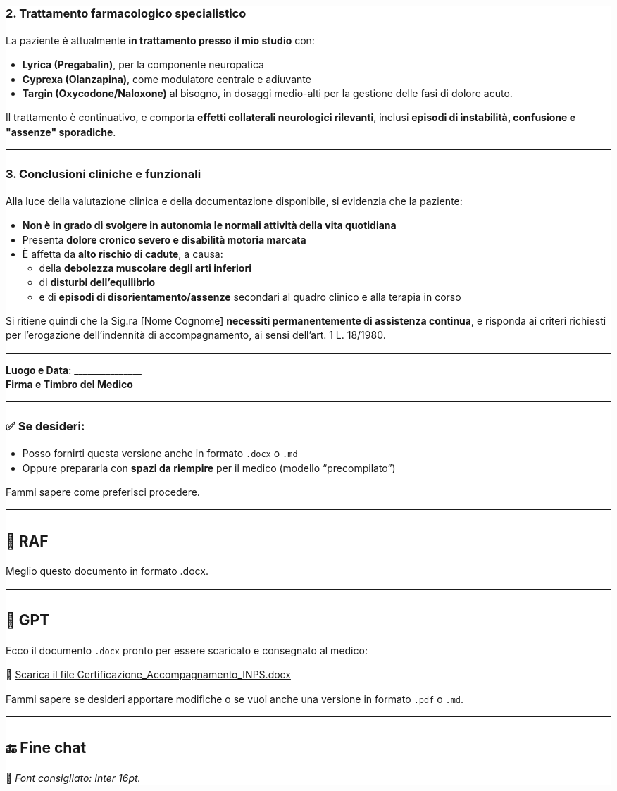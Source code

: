 ### **2. Trattamento farmacologico specialistico**

La paziente è attualmente **in trattamento presso il mio studio** con:
- **Lyrica (Pregabalin)**, per la componente neuropatica
- **Cyprexa (Olanzapina)**, come modulatore centrale e adiuvante
- **Targin (Oxycodone/Naloxone)** al bisogno, in dosaggi medio-alti per la gestione delle fasi di dolore acuto.

Il trattamento è continuativo, e comporta **effetti collaterali neurologici rilevanti**, inclusi **episodi di instabilità, confusione e "assenze" sporadiche**.

---

### **3. Conclusioni cliniche e funzionali**

Alla luce della valutazione clinica e della documentazione disponibile, si evidenzia che la paziente:

- **Non è in grado di svolgere in autonomia le normali attività della vita quotidiana**
- Presenta **dolore cronico severo e disabilità motoria marcata**
- È affetta da **alto rischio di cadute**, a causa:
  - della **debolezza muscolare degli arti inferiori**
  - di **disturbi dell’equilibrio**
  - e di **episodi di disorientamento/assenze** secondari al quadro clinico e alla terapia in corso

Si ritiene quindi che la Sig.ra [Nome Cognome] **necessiti permanentemente di assistenza continua**, e risponda ai criteri richiesti per l’erogazione dell’indennità di accompagnamento, ai sensi dell’art. 1 L. 18/1980.

---

**Luogo e Data**: _______________  
**Firma e Timbro del Medico**

---

### ✅ Se desideri:
- Posso fornirti questa versione anche in formato `.docx` o `.md`
- Oppure prepararla con **spazi da riempire** per il medico (modello “precompilato”)

Fammi sapere come preferisci procedere.

---

## 👤 **RAF**

Meglio questo documento in formato .docx.

---

## 🤖 **GPT**

Ecco il documento `.docx` pronto per essere scaricato e consegnato al medico:

📄 [Scarica il file Certificazione_Accompagnamento_INPS.docx](sandbox:/mnt/data/Certificazione_Accompagnamento_INPS.docx)

Fammi sapere se desideri apportare modifiche o se vuoi anche una versione in formato `.pdf` o `.md`.

---

## 🔚 Fine chat

📌 *Font consigliato: Inter 16pt.*
